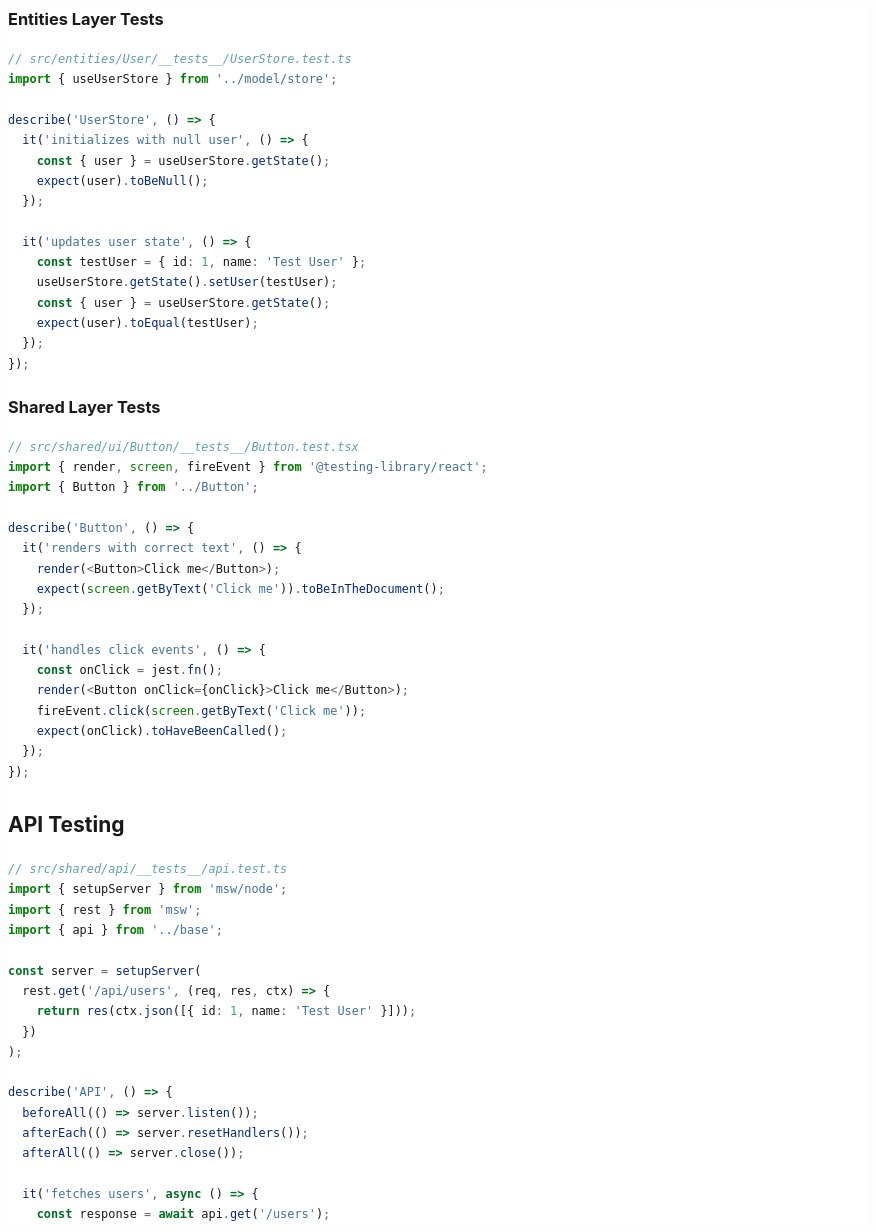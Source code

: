 ### Entities Layer Tests

```typescript
// src/entities/User/__tests__/UserStore.test.ts
import { useUserStore } from '../model/store';

describe('UserStore', () => {
  it('initializes with null user', () => {
    const { user } = useUserStore.getState();
    expect(user).toBeNull();
  });

  it('updates user state', () => {
    const testUser = { id: 1, name: 'Test User' };
    useUserStore.getState().setUser(testUser);
    const { user } = useUserStore.getState();
    expect(user).toEqual(testUser);
  });
});
```

### Shared Layer Tests

```typescript
// src/shared/ui/Button/__tests__/Button.test.tsx
import { render, screen, fireEvent } from '@testing-library/react';
import { Button } from '../Button';

describe('Button', () => {
  it('renders with correct text', () => {
    render(<Button>Click me</Button>);
    expect(screen.getByText('Click me')).toBeInTheDocument();
  });

  it('handles click events', () => {
    const onClick = jest.fn();
    render(<Button onClick={onClick}>Click me</Button>);
    fireEvent.click(screen.getByText('Click me'));
    expect(onClick).toHaveBeenCalled();
  });
});
```

## API Testing

```typescript
// src/shared/api/__tests__/api.test.ts
import { setupServer } from 'msw/node';
import { rest } from 'msw';
import { api } from '../base';

const server = setupServer(
  rest.get('/api/users', (req, res, ctx) => {
    return res(ctx.json([{ id: 1, name: 'Test User' }]));
  })
);

describe('API', () => {
  beforeAll(() => server.listen());
  afterEach(() => server.resetHandlers());
  afterAll(() => server.close());

  it('fetches users', async () => {
    const response = await api.get('/users');
```